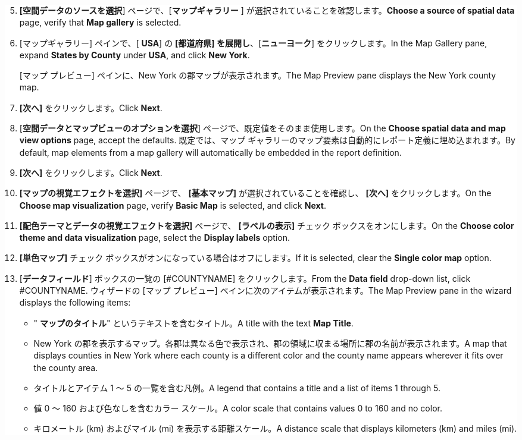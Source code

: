 5.  <span data-ttu-id="13681-144">**[空間データのソースを選択**] ページで、[**マップギャラリー** ] が選択されていることを確認します。</span><span class="sxs-lookup"><span data-stu-id="13681-144">**Choose a source of spatial data** page, verify that **Map gallery** is selected.</span></span>  
  
6.  <span data-ttu-id="13681-145">[マップギャラリー] ペインで、[ **USA**] の **[都道府県] を展開し**、[**ニューヨーク**] をクリックします。</span><span class="sxs-lookup"><span data-stu-id="13681-145">In the Map Gallery pane, expand **States by County** under **USA**, and click **New York**.</span></span>  
  
     <span data-ttu-id="13681-146">[マップ プレビュー] ペインに、New York の郡マップが表示されます。</span><span class="sxs-lookup"><span data-stu-id="13681-146">The Map Preview pane displays the New York county map.</span></span>  
  
7.  <span data-ttu-id="13681-147">**[次へ]** をクリックします。</span><span class="sxs-lookup"><span data-stu-id="13681-147">Click **Next**.</span></span>  
  
8.  <span data-ttu-id="13681-148">[**空間データとマップビューのオプションを選択**] ページで、既定値をそのまま使用します。</span><span class="sxs-lookup"><span data-stu-id="13681-148">On the **Choose spatial data and map view options** page, accept the defaults.</span></span> <span data-ttu-id="13681-149">既定では、マップ ギャラリーのマップ要素は自動的にレポート定義に埋め込まれます。</span><span class="sxs-lookup"><span data-stu-id="13681-149">By default, map elements from a map gallery will automatically be embedded in the report definition.</span></span>  
  
9. <span data-ttu-id="13681-150">**[次へ]** をクリックします。</span><span class="sxs-lookup"><span data-stu-id="13681-150">Click **Next**.</span></span>  
  
10. <span data-ttu-id="13681-151">**[マップの視覚エフェクトを選択]** ページで、 **[基本マップ]** が選択されていることを確認し、 **[次へ]** をクリックします。</span><span class="sxs-lookup"><span data-stu-id="13681-151">On the **Choose map visualization** page, verify **Basic Map** is selected, and click **Next**.</span></span>  
  
11. <span data-ttu-id="13681-152">**[配色テーマとデータの視覚エフェクトを選択]** ページで、 **[ラベルの表示]** チェック ボックスをオンにします。</span><span class="sxs-lookup"><span data-stu-id="13681-152">On the **Choose color theme and data visualization** page, select the **Display labels** option.</span></span>  
  
12. <span data-ttu-id="13681-153">**[単色マップ]** チェック ボックスがオンになっている場合はオフにします。</span><span class="sxs-lookup"><span data-stu-id="13681-153">If it is selected, clear the **Single color map** option.</span></span>  
  
13. <span data-ttu-id="13681-154">[**データフィールド**] ボックスの一覧の [#COUNTYNAME] をクリックします。</span><span class="sxs-lookup"><span data-stu-id="13681-154">From the **Data field** drop-down list, click #COUNTYNAME.</span></span> <span data-ttu-id="13681-155">ウィザードの [マップ プレビュー] ペインに次のアイテムが表示されます。</span><span class="sxs-lookup"><span data-stu-id="13681-155">The Map Preview pane in the wizard displays the following items:</span></span>  
  
    -   <span data-ttu-id="13681-156">" **マップのタイトル**" というテキストを含むタイトル。</span><span class="sxs-lookup"><span data-stu-id="13681-156">A title with the text **Map Title**.</span></span>  
  
    -   <span data-ttu-id="13681-157">New York の郡を表示するマップ。各郡は異なる色で表示され、郡の領域に収まる場所に郡の名前が表示されます。</span><span class="sxs-lookup"><span data-stu-id="13681-157">A map that displays counties in New York where each county is a different color and the county name appears wherever it fits over the county area.</span></span>  
  
    -   <span data-ttu-id="13681-158">タイトルとアイテム 1 ～ 5 の一覧を含む凡例。</span><span class="sxs-lookup"><span data-stu-id="13681-158">A legend that contains a title and a list of items 1 through 5.</span></span>  
  
    -   <span data-ttu-id="13681-159">値 0 ～ 160 および色なしを含むカラー スケール。</span><span class="sxs-lookup"><span data-stu-id="13681-159">A color scale that contains values 0 to 160 and no color.</span></span>  
  
    -   <span data-ttu-id="13681-160">キロメートル (km) およびマイル (mi) を表示する距離スケール。</span><span class="sxs-lookup"><span data-stu-id="13681-160">A distance scale that displays kilometers (km) and miles (mi).</span></span>  
  
